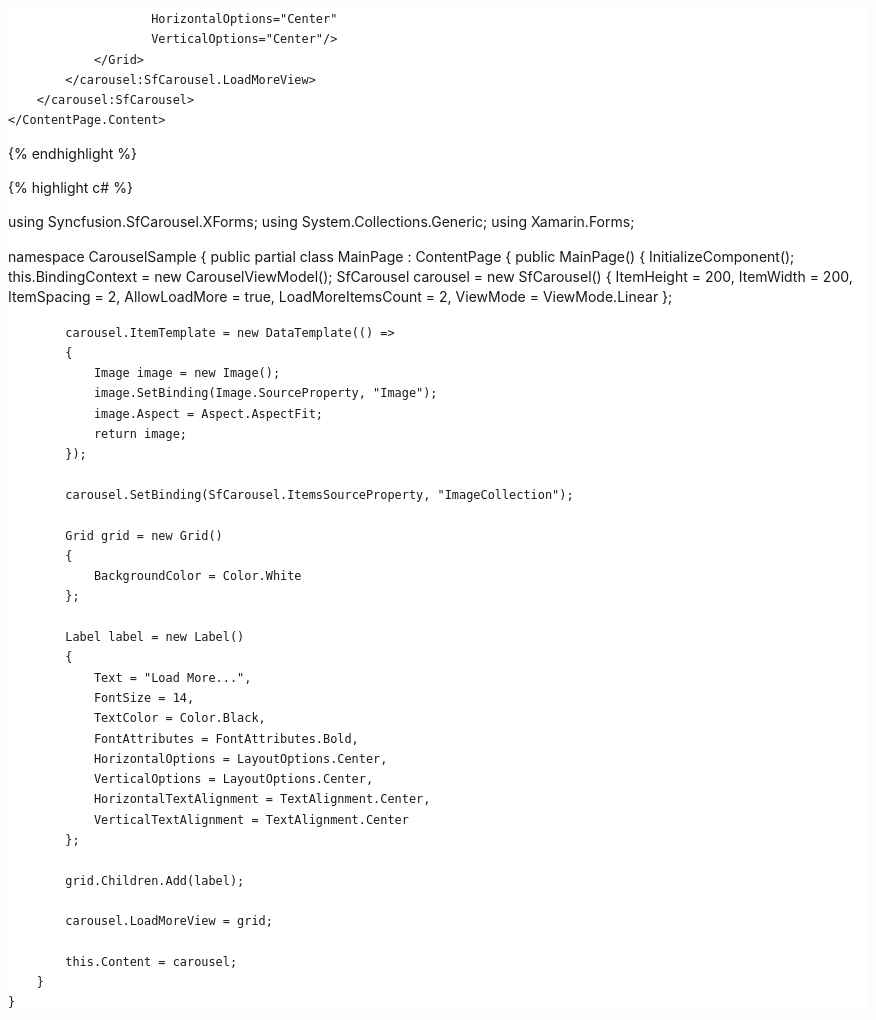                         HorizontalOptions="Center"
                        VerticalOptions="Center"/>
                </Grid>
            </carousel:SfCarousel.LoadMoreView>
        </carousel:SfCarousel>
    </ContentPage.Content>
</ContentPage>

{% endhighlight %}

{% highlight c# %}

using Syncfusion.SfCarousel.XForms;
using System.Collections.Generic;
using Xamarin.Forms;

namespace CarouselSample
{
    public partial class MainPage : ContentPage
    {
        public MainPage()
        {
            InitializeComponent();
            this.BindingContext = new CarouselViewModel();
            SfCarousel carousel = new SfCarousel()
            {
                ItemHeight = 200,
                ItemWidth = 200,
                ItemSpacing = 2,
                AllowLoadMore = true,
                LoadMoreItemsCount = 2,
                ViewMode = ViewMode.Linear
            };

            carousel.ItemTemplate = new DataTemplate(() =>
            {
                Image image = new Image();
                image.SetBinding(Image.SourceProperty, "Image");
                image.Aspect = Aspect.AspectFit;
                return image;
            });

            carousel.SetBinding(SfCarousel.ItemsSourceProperty, "ImageCollection");

            Grid grid = new Grid()
            {
                BackgroundColor = Color.White
            };

            Label label = new Label()
            {
                Text = "Load More...",
                FontSize = 14,
                TextColor = Color.Black,
                FontAttributes = FontAttributes.Bold,
                HorizontalOptions = LayoutOptions.Center,
                VerticalOptions = LayoutOptions.Center,
                HorizontalTextAlignment = TextAlignment.Center,
                VerticalTextAlignment = TextAlignment.Center
            };

            grid.Children.Add(label);

            carousel.LoadMoreView = grid;

            this.Content = carousel;
        }
    }
